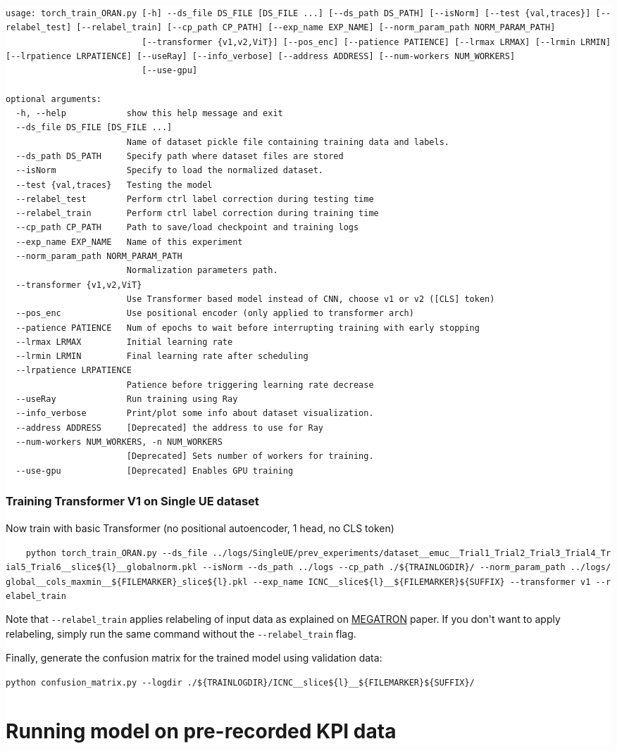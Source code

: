 ```
usage: torch_train_ORAN.py [-h] --ds_file DS_FILE [DS_FILE ...] [--ds_path DS_PATH] [--isNorm] [--test {val,traces}] [--relabel_test] [--relabel_train] [--cp_path CP_PATH] [--exp_name EXP_NAME] [--norm_param_path NORM_PARAM_PATH]
                           [--transformer {v1,v2,ViT}] [--pos_enc] [--patience PATIENCE] [--lrmax LRMAX] [--lrmin LRMIN] [--lrpatience LRPATIENCE] [--useRay] [--info_verbose] [--address ADDRESS] [--num-workers NUM_WORKERS]
                           [--use-gpu]

optional arguments:
  -h, --help            show this help message and exit
  --ds_file DS_FILE [DS_FILE ...]
                        Name of dataset pickle file containing training data and labels.
  --ds_path DS_PATH     Specify path where dataset files are stored
  --isNorm              Specify to load the normalized dataset.
  --test {val,traces}   Testing the model
  --relabel_test        Perform ctrl label correction during testing time
  --relabel_train       Perform ctrl label correction during training time
  --cp_path CP_PATH     Path to save/load checkpoint and training logs
  --exp_name EXP_NAME   Name of this experiment
  --norm_param_path NORM_PARAM_PATH
                        Normalization parameters path.
  --transformer {v1,v2,ViT}
                        Use Transformer based model instead of CNN, choose v1 or v2 ([CLS] token)
  --pos_enc             Use positional encoder (only applied to transformer arch)
  --patience PATIENCE   Num of epochs to wait before interrupting training with early stopping
  --lrmax LRMAX         Initial learning rate
  --lrmin LRMIN         Final learning rate after scheduling
  --lrpatience LRPATIENCE
                        Patience before triggering learning rate decrease
  --useRay              Run training using Ray
  --info_verbose        Print/plot some info about dataset visualization.
  --address ADDRESS     [Deprecated] the address to use for Ray
  --num-workers NUM_WORKERS, -n NUM_WORKERS
                        [Deprecated] Sets number of workers for training.
  --use-gpu             [Deprecated] Enables GPU training
```
### Training Transformer V1 on Single UE dataset
Now train with basic Transformer (no positional autoencoder, 1 head, no CLS token)
```
    python torch_train_ORAN.py --ds_file ../logs/SingleUE/prev_experiments/dataset__emuc__Trial1_Trial2_Trial3_Trial4_Trial5_Trial6__slice${l}__globalnorm.pkl --isNorm --ds_path ../logs --cp_path ./${TRAINLOGDIR}/ --norm_param_path ../logs/global__cols_maxmin__${FILEMARKER}_slice${l}.pkl --exp_name ICNC__slice${l}__${FILEMARKER}${SUFFIX} --transformer v1 --relabel_train
```
Note that `--relabel_train` applies relabeling of input data as explained on [MEGATRON](http://www.conf-icnc.org/2024/papers/p1054-belgiovine.pdf) paper. If you don't want to apply relabeling, simply run the same command without the `--relabel_train` flag.

Finally, generate the confusion matrix for the trained model using validation data:
```
python confusion_matrix.py --logdir ./${TRAINLOGDIR}/ICNC__slice${l}__${FILEMARKER}${SUFFIX}/
```
# Running model on pre-recorded KPI data